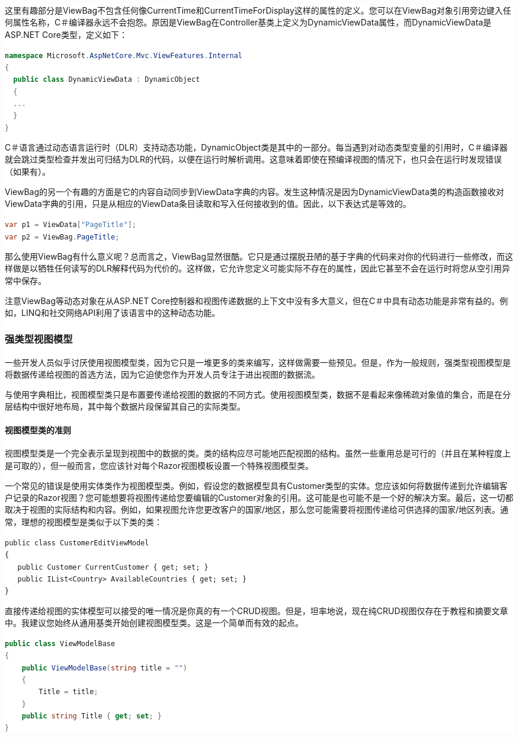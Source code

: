 这里有趣部分是ViewBag不包含任何像CurrentTime和CurrentTimeForDisplay这样的属性的定义。您可以在ViewBag对象引用旁边键入任何属性名称，C＃编译器永远不会抱怨。原因是ViewBag在Controller基类上定义为DynamicViewData属性，而DynamicViewData是ASP.NET Core类型，定义如下：

```c#
namespace Microsoft.AspNetCore.Mvc.ViewFeatures.Internal
{
  public class DynamicViewData : DynamicObject 
  {
  ...
  }
}
```

C＃语言通过动态语言运行时（DLR）支持动态功能，DynamicObject类是其中的一部分。每当遇到对动态类型变量的引用时，C＃编译器就会跳过类型检查并发出可归结为DLR的代码，以便在运行时解析调用。这意味着即使在预编译视图的情况下，也只会在运行时发现错误（如果有）。

ViewBag的另一个有趣的方面是它的内容自动同步到ViewData字典的内容。发生这种情况是因为DynamicViewData类的构造函数接收对ViewData字典的引用，只是从相应的ViewData条目读取和写入任何接收到的值。因此，以下表达式是等效的。

```c#
var p1 = ViewData["PageTitle"];
var p2 = ViewBag.PageTitle;
```

那么使用ViewBag有什么意义呢？总而言之，ViewBag显然很酷。它只是通过摆脱丑陋的基于字典的代码来对你的代码进行一些修改，而这样做是以牺牲任何读写的DLR解释代码为代价的。这样做，它允许您定义可能实际不存在的属性，因此它甚至不会在运行时将您从空引用异常中保存。

注意ViewBag等动态对象在从ASP.NET Core控制器和视图传递数据的上下文中没有多大意义，但在C＃中具有动态功能是非常有益的。例如，LINQ和社交网络API利用了该语言中的这种动态功能。

### 强类型视图模型

一些开发人员似乎讨厌使用视图模型类，因为它只是一堆更多的类来编写，这样做需要一些预见。但是，作为一般规则，强类型视图模型是将数据传递给视图的首选方法，因为它迫使您作为开发人员专注于进出视图的数据流。

与使用字典相比，视图模型类只是布置要传递给视图的数据的不同方式。使用视图模型类，数据不是看起来像稀疏对象值的集合，而是在分层结构中很好地布局，其中每个数据片段保留其自己的实际类型。

#### 视图模型类的准则

视图模型类是一个完全表示呈现到视图中的数据的类。类的结构应尽可能地匹配视图的结构。虽然一些重用总是可行的（并且在某种程度上是可取的），但一般而言，您应该针对每个Razor视图模板设置一个特殊视图模型类。

一个常见的错误是使用实体类作为视图模型类。例如，假设您的数据模型具有Customer类型的实体。您应该如何将数据传递到允许编辑客户记录的Razor视图？您可能想要将视图传递给您要编辑的Customer对象的引用。这可能是也可能不是一个好的解决方案。最后，这一切都取决于视图的实际结构和内容。例如，如果视图允许您更改客户的国家/地区，那么您可能需要将视图传递给可供选择的国家/地区列表。通常，理想的视图模型是类似于以下类的类：

```
public class CustomerEditViewModel
{
   public Customer CurrentCustomer { get; set; }
   public IList<Country> AvailableCountries { get; set; }
}
```

直接传递给视图的实体模型可以接受的唯一情况是你真的有一个CRUD视图。但是，坦率地说，现在纯CRUD视图仅存在于教程和摘要文章中。我建议您始终从通用基类开始创建视图模型类。这是一个简单而有效的起点。

```c#
public class ViewModelBase
{
    public ViewModelBase(string title = "")
    {
        Title = title;
    }
    public string Title { get; set; }
}
```
